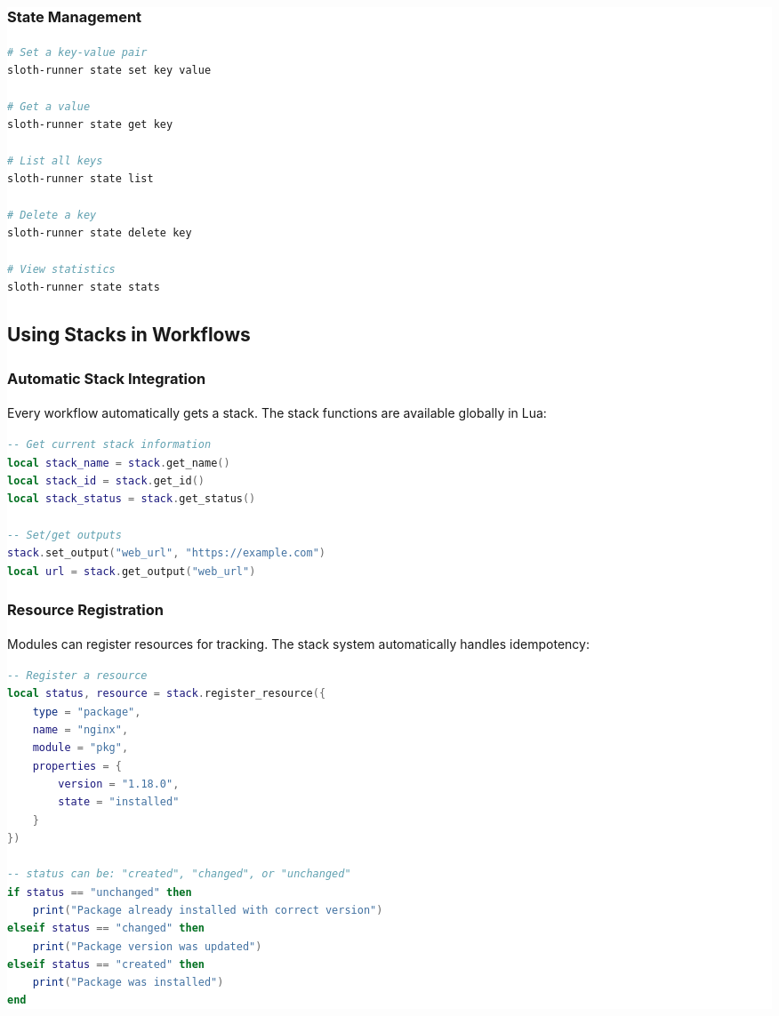 ### State Management

```bash
# Set a key-value pair
sloth-runner state set key value

# Get a value
sloth-runner state get key

# List all keys
sloth-runner state list

# Delete a key
sloth-runner state delete key

# View statistics
sloth-runner state stats
```

## Using Stacks in Workflows

### Automatic Stack Integration

Every workflow automatically gets a stack. The stack functions are available globally in Lua:

```lua
-- Get current stack information
local stack_name = stack.get_name()
local stack_id = stack.get_id()
local stack_status = stack.get_status()

-- Set/get outputs
stack.set_output("web_url", "https://example.com")
local url = stack.get_output("web_url")
```

### Resource Registration

Modules can register resources for tracking. The stack system automatically handles idempotency:

```lua
-- Register a resource
local status, resource = stack.register_resource({
    type = "package",
    name = "nginx",
    module = "pkg",
    properties = {
        version = "1.18.0",
        state = "installed"
    }
})

-- status can be: "created", "changed", or "unchanged"
if status == "unchanged" then
    print("Package already installed with correct version")
elseif status == "changed" then
    print("Package version was updated")
elseif status == "created" then
    print("Package was installed")
end
```
